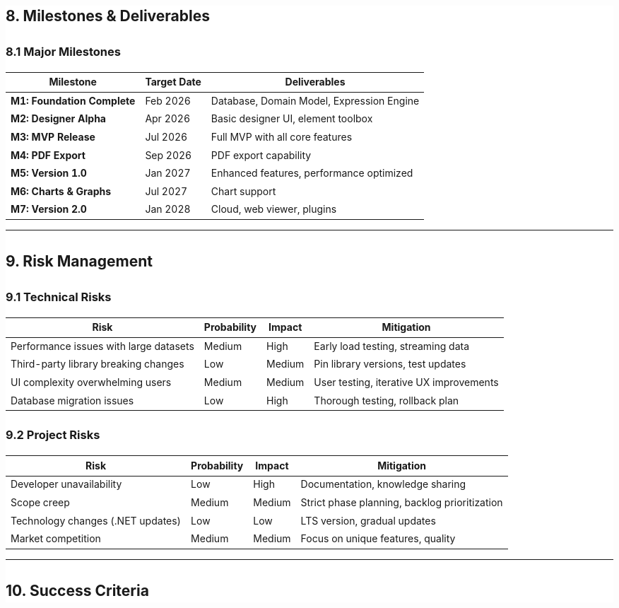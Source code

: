 
## 8. Milestones & Deliverables

### 8.1 Major Milestones

| Milestone | Target Date | Deliverables |
|-----------|-------------|--------------|
| **M1: Foundation Complete** | Feb 2026 | Database, Domain Model, Expression Engine |
| **M2: Designer Alpha** | Apr 2026 | Basic designer UI, element toolbox |
| **M3: MVP Release** | Jul 2026 | Full MVP with all core features |
| **M4: PDF Export** | Sep 2026 | PDF export capability |
| **M5: Version 1.0** | Jan 2027 | Enhanced features, performance optimized |
| **M6: Charts & Graphs** | Jul 2027 | Chart support |
| **M7: Version 2.0** | Jan 2028 | Cloud, web viewer, plugins |

---

## 9. Risk Management

### 9.1 Technical Risks

| Risk | Probability | Impact | Mitigation |
|------|-------------|--------|------------|
| Performance issues with large datasets | Medium | High | Early load testing, streaming data |
| Third-party library breaking changes | Low | Medium | Pin library versions, test updates |
| UI complexity overwhelming users | Medium | Medium | User testing, iterative UX improvements |
| Database migration issues | Low | High | Thorough testing, rollback plan |

### 9.2 Project Risks

| Risk | Probability | Impact | Mitigation |
|------|-------------|--------|------------|
| Developer unavailability | Low | High | Documentation, knowledge sharing |
| Scope creep | Medium | Medium | Strict phase planning, backlog prioritization |
| Technology changes (.NET updates) | Low | Low | LTS version, gradual updates |
| Market competition | Medium | Medium | Focus on unique features, quality |

---

## 10. Success Criteria
